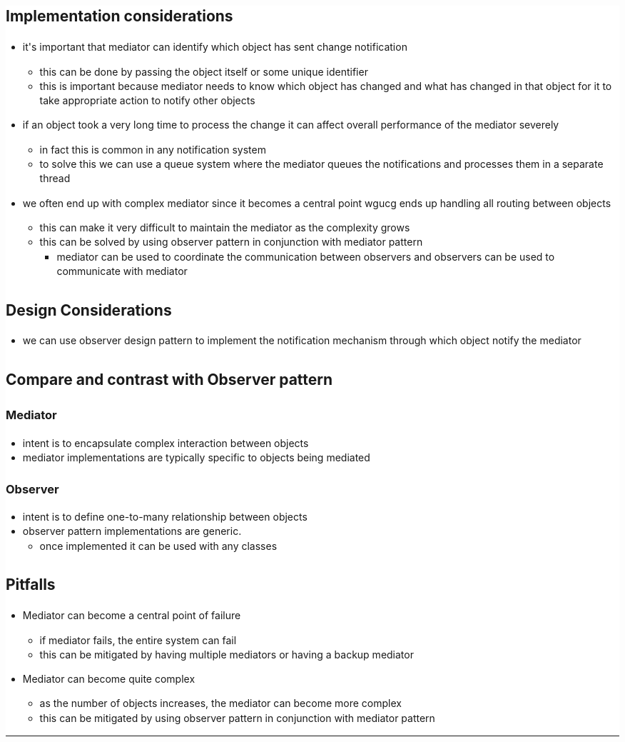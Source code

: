 
## Implementation considerations

* it's important that mediator can identify which object has sent change notification
  * this can be done by passing the object itself or some unique identifier
  * this is important because mediator needs to know which object has changed and what has changed in that object for it to take appropriate action to notify other objects

* if an object took a very long time to process the change it can affect overall performance of the mediator severely
  * in fact this is common in any notification system
  * to solve this we can use a queue system where the mediator queues the notifications and processes them in a separate thread

* we often end up with complex mediator since it becomes a central point wgucg ends up handling all routing between objects
  * this can make it  very difficult to maintain the mediator as the complexity grows
  * this can be solved by using observer pattern in conjunction with mediator pattern
    * mediator can be used to coordinate the communication between observers and observers can be used to communicate with mediator


## Design Considerations

* we can use observer design pattern to implement the notification mechanism through which object notify the mediator
  

## Compare and contrast with Observer pattern

### Mediator

* intent is to encapsulate complex interaction between objects
* mediator implementations are typically specific to objects being mediated

### Observer

* intent is to define one-to-many relationship between objects
* observer pattern implementations are generic.
  * once implemented it can be used with any classes


## Pitfalls

* Mediator can become a central point of failure
  * if mediator fails, the entire system can fail
  * this can be mitigated by having multiple mediators or having a backup mediator

* Mediator can become quite complex
  * as the number of objects increases, the mediator can become more complex
  * this can be mitigated by using observer pattern in conjunction with mediator pattern



---